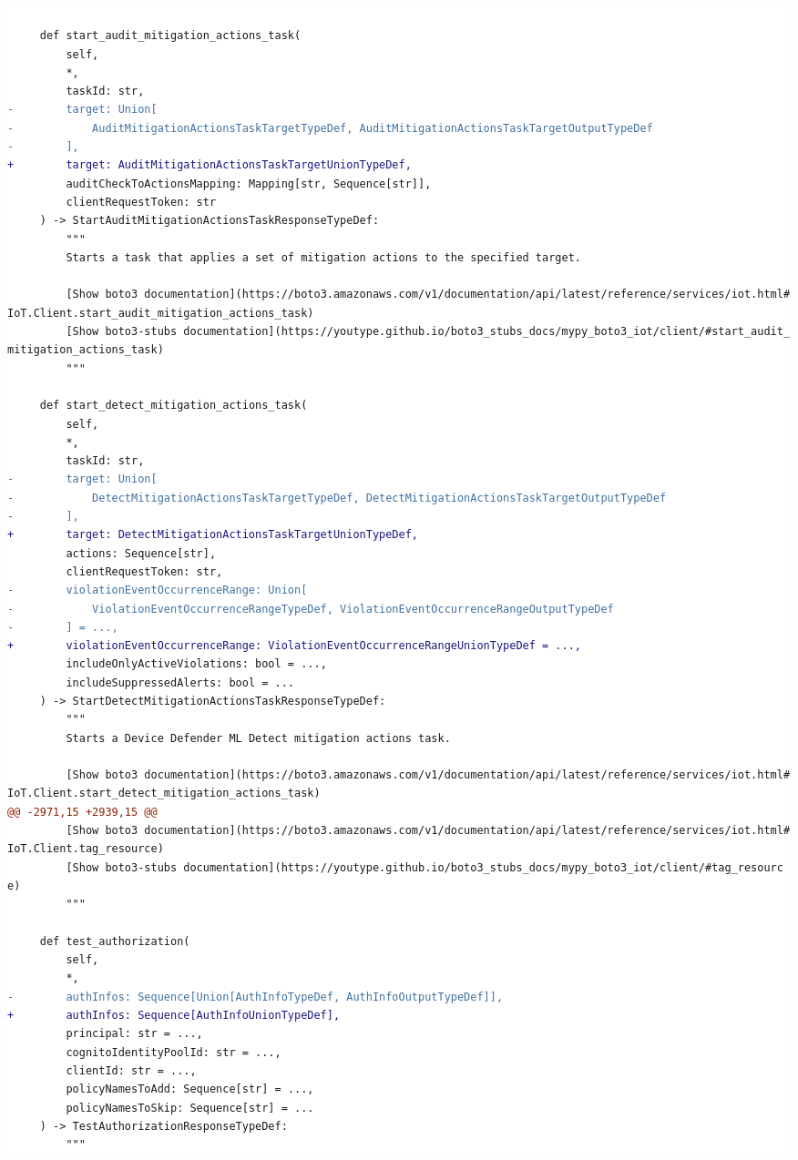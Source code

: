 ```diff
 
     def start_audit_mitigation_actions_task(
         self,
         *,
         taskId: str,
-        target: Union[
-            AuditMitigationActionsTaskTargetTypeDef, AuditMitigationActionsTaskTargetOutputTypeDef
-        ],
+        target: AuditMitigationActionsTaskTargetUnionTypeDef,
         auditCheckToActionsMapping: Mapping[str, Sequence[str]],
         clientRequestToken: str
     ) -> StartAuditMitigationActionsTaskResponseTypeDef:
         """
         Starts a task that applies a set of mitigation actions to the specified target.
 
         [Show boto3 documentation](https://boto3.amazonaws.com/v1/documentation/api/latest/reference/services/iot.html#IoT.Client.start_audit_mitigation_actions_task)
         [Show boto3-stubs documentation](https://youtype.github.io/boto3_stubs_docs/mypy_boto3_iot/client/#start_audit_mitigation_actions_task)
         """
 
     def start_detect_mitigation_actions_task(
         self,
         *,
         taskId: str,
-        target: Union[
-            DetectMitigationActionsTaskTargetTypeDef, DetectMitigationActionsTaskTargetOutputTypeDef
-        ],
+        target: DetectMitigationActionsTaskTargetUnionTypeDef,
         actions: Sequence[str],
         clientRequestToken: str,
-        violationEventOccurrenceRange: Union[
-            ViolationEventOccurrenceRangeTypeDef, ViolationEventOccurrenceRangeOutputTypeDef
-        ] = ...,
+        violationEventOccurrenceRange: ViolationEventOccurrenceRangeUnionTypeDef = ...,
         includeOnlyActiveViolations: bool = ...,
         includeSuppressedAlerts: bool = ...
     ) -> StartDetectMitigationActionsTaskResponseTypeDef:
         """
         Starts a Device Defender ML Detect mitigation actions task.
 
         [Show boto3 documentation](https://boto3.amazonaws.com/v1/documentation/api/latest/reference/services/iot.html#IoT.Client.start_detect_mitigation_actions_task)
@@ -2971,15 +2939,15 @@
         [Show boto3 documentation](https://boto3.amazonaws.com/v1/documentation/api/latest/reference/services/iot.html#IoT.Client.tag_resource)
         [Show boto3-stubs documentation](https://youtype.github.io/boto3_stubs_docs/mypy_boto3_iot/client/#tag_resource)
         """
 
     def test_authorization(
         self,
         *,
-        authInfos: Sequence[Union[AuthInfoTypeDef, AuthInfoOutputTypeDef]],
+        authInfos: Sequence[AuthInfoUnionTypeDef],
         principal: str = ...,
         cognitoIdentityPoolId: str = ...,
         clientId: str = ...,
         policyNamesToAdd: Sequence[str] = ...,
         policyNamesToSkip: Sequence[str] = ...
     ) -> TestAuthorizationResponseTypeDef:
         """
```